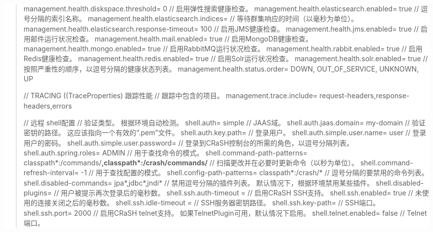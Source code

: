 >management.health.diskspace.threshold= 0
>// 启用弹性搜索健康检查。
>management.health.elasticsearch.enabled= true
>// 逗号分隔的索引名称。
>management.health.elasticsearch.indices= 
>// 等待群集响应的时间（以毫秒为单位）。
>management.health.elasticsearch.response-timeout= 100
>// 启用JMS健康检查。
>management.health.jms.enabled= true
>// 启用邮件运行状况检查。
>management.health.mail.enabled= true
>// 启用MongoDB健康检查。
>management.health.mongo.enabled= true
>// 启用RabbitMQ运行状况检查。
>management.health.rabbit.enabled= true
>// 启用Redis健康检查。
>management.health.redis.enabled= true
>// 启用Solr运行状况检查。
>management.health.solr.enabled= true
>// 按照严重性的顺序，以逗号分隔的健康状态列表。
>management.health.status.order= DOWN, OUT_OF_SERVICE, UNKNOWN, UP
>
>
>// TRACING ((TraceProperties) 跟踪性能
>// 跟踪中包含的项目。
>management.trace.include= request-headers,response-headers,errors
>
>
>// 远程 shell配置
>// 验证类型。 根据环境自动检测。
>shell.auth= simple
>// JAAS域。
>shell.auth.jaas.domain= my-domain
>// 验证密钥的路径。 这应该指向一个有效的“.pem”文件。
>shell.auth.key.path= 
>// 登录用户。
>shell.auth.simple.user.name= user
>// 登录用户的密码。
>shell.auth.simple.user.password= 
>// 登录到CRaSH控制台的所需的角色，以逗号分隔列表。
>shell.auth.spring.roles= ADMIN
>// 用于查找命令的模式。
>shell.command-path-patterns= classpath*:/commands/**,classpath*:/crash/commands/**
>// 扫描更改并在必要时更新命令（以秒为单位）。
>shell.command-refresh-interval= -1
>// 用于查找配置的模式。
>shell.config-path-patterns= classpath*:/crash/*
>// 逗号分隔的要禁用的命令列表。
>shell.disabled-commands= jpa*,jdbc*,jndi*
>// 禁用逗号分隔的插件列表。 默认情况下，根据环境禁用某些插件。
>shell.disabled-plugins= 
>// 用户被提示再次登录后的毫秒数。
>shell.ssh.auth-timeout = 
>// 启用CRaSH SSH支持。
>shell.ssh.enabled= true
>// 未使用的连接关闭之后的毫秒数。
>shell.ssh.idle-timeout = 
>// SSH服务器密钥路径。
>shell.ssh.key-path= 
>// SSH端口。
>shell.ssh.port= 2000
>// 启用CRaSH telnet支持。 如果TelnetPlugin可用，默认情况下启用。
>shell.telnet.enabled= false
>// Telnet端口。